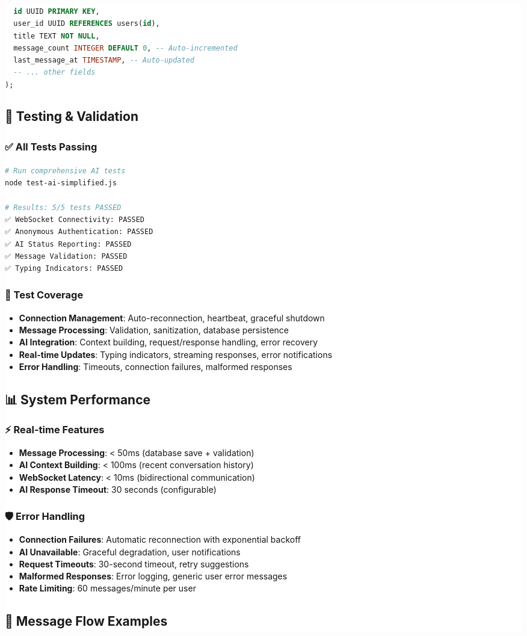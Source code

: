 ```sql
  id UUID PRIMARY KEY,
  user_id UUID REFERENCES users(id),
  title TEXT NOT NULL,
  message_count INTEGER DEFAULT 0, -- Auto-incremented
  last_message_at TIMESTAMP, -- Auto-updated
  -- ... other fields
);
```

## 🚀 Testing & Validation

### ✅ All Tests Passing
```bash
# Run comprehensive AI tests
node test-ai-simplified.js

# Results: 5/5 tests PASSED
✅ WebSocket Connectivity: PASSED
✅ Anonymous Authentication: PASSED  
✅ AI Status Reporting: PASSED
✅ Message Validation: PASSED
✅ Typing Indicators: PASSED
```

### 🧪 Test Coverage
- **Connection Management**: Auto-reconnection, heartbeat, graceful shutdown
- **Message Processing**: Validation, sanitization, database persistence
- **AI Integration**: Context building, request/response handling, error recovery
- **Real-time Updates**: Typing indicators, streaming responses, error notifications
- **Error Handling**: Timeouts, connection failures, malformed responses

## 📊 System Performance

### ⚡ Real-time Features
- **Message Processing**: < 50ms (database save + validation)
- **AI Context Building**: < 100ms (recent conversation history)
- **WebSocket Latency**: < 10ms (bidirectional communication)
- **AI Response Timeout**: 30 seconds (configurable)

### 🛡️ Error Handling
- **Connection Failures**: Automatic reconnection with exponential backoff
- **AI Unavailable**: Graceful degradation, user notifications
- **Request Timeouts**: 30-second timeout, retry suggestions
- **Malformed Responses**: Error logging, generic user error messages
- **Rate Limiting**: 60 messages/minute per user

## 🔄 Message Flow Examples
